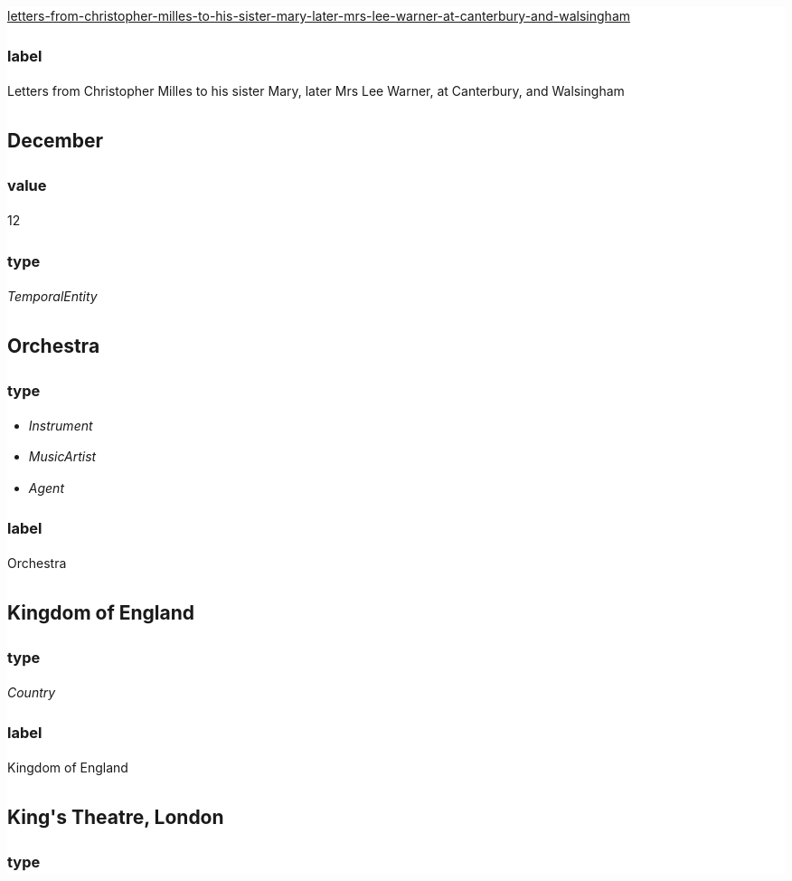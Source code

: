 
[letters-from-christopher-milles-to-his-sister-mary-later-mrs-lee-warner-at-canterbury-and-walsingham](#letters-from-christopher-milles-to-his-sister-mary-later-mrs-lee-warner-at-canterbury-and-walsingham)

### label


Letters from Christopher Milles to his sister Mary, later Mrs Lee Warner, at Canterbury, and Walsingham

## December

### value


12

### type


*TemporalEntity*

## Orchestra

### type

 - *Instrument*

 - *MusicArtist*

 - *Agent*

### label


Orchestra

## Kingdom of England

### type


*Country*

### label


Kingdom of England

## King's Theatre, London

### type
